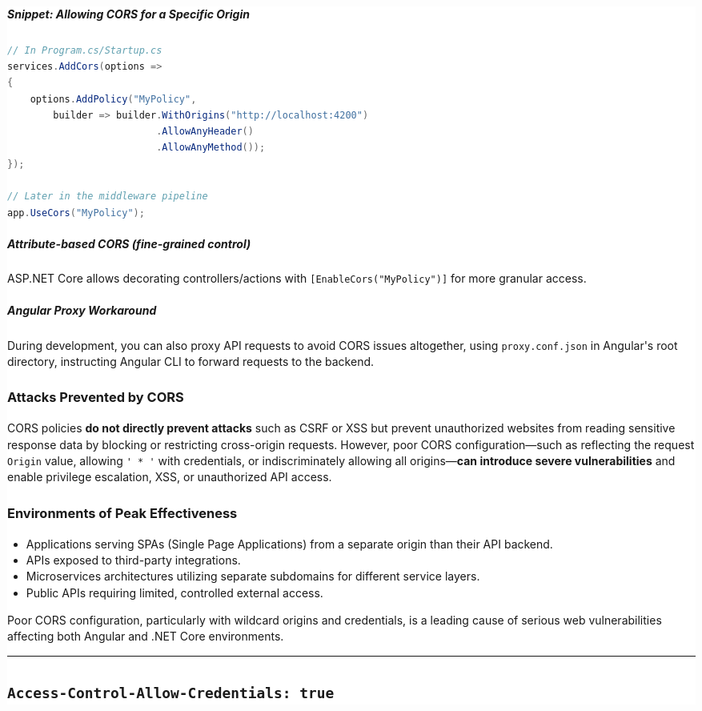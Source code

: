 
##### Snippet: Allowing CORS for a Specific Origin

```csharp
// In Program.cs/Startup.cs
services.AddCors(options =>
{
    options.AddPolicy("MyPolicy",
        builder => builder.WithOrigins("http://localhost:4200")
                          .AllowAnyHeader()
                          .AllowAnyMethod());
});

// Later in the middleware pipeline
app.UseCors("MyPolicy");
```

##### Attribute-based CORS (fine-grained control)

ASP.NET Core allows decorating controllers/actions with
`[EnableCors("MyPolicy")]` for more granular access.

##### Angular Proxy Workaround

During development, you can also proxy API requests to avoid CORS issues
altogether, using `proxy.conf.json` in Angular's root directory, instructing
Angular CLI to forward requests to the backend.

### Attacks Prevented by CORS

CORS policies **do not directly prevent attacks** such as CSRF or XSS but
prevent unauthorized websites from reading sensitive response data by blocking
or restricting cross-origin requests. However, poor CORS configuration—such as
reflecting the request `Origin` value, allowing `' * '` with credentials, or
indiscriminately allowing all origins—**can introduce severe vulnerabilities**
and enable privilege escalation, XSS, or unauthorized API access.

### Environments of Peak Effectiveness

- Applications serving SPAs (Single Page Applications) from a separate origin
  than their API backend.
- APIs exposed to third-party integrations.
- Microservices architectures utilizing separate subdomains for different
  service layers.
- Public APIs requiring limited, controlled external access.

Poor CORS configuration, particularly with wildcard origins and credentials, is
a leading cause of serious web vulnerabilities affecting both Angular and .NET
Core environments.

---

## `Access-Control-Allow-Credentials: true`
